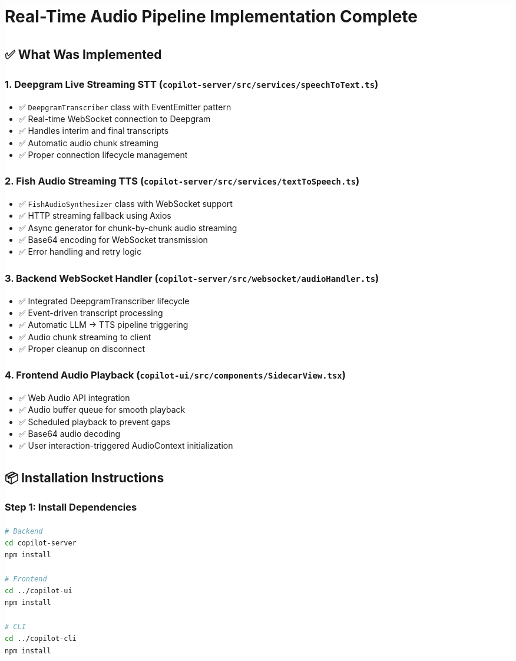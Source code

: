 # Real-Time Audio Pipeline Implementation Complete

## ✅ What Was Implemented

### 1. **Deepgram Live Streaming STT** (`copilot-server/src/services/speechToText.ts`)
- ✅ `DeepgramTranscriber` class with EventEmitter pattern
- ✅ Real-time WebSocket connection to Deepgram
- ✅ Handles interim and final transcripts
- ✅ Automatic audio chunk streaming
- ✅ Proper connection lifecycle management

### 2. **Fish Audio Streaming TTS** (`copilot-server/src/services/textToSpeech.ts`)
- ✅ `FishAudioSynthesizer` class with WebSocket support
- ✅ HTTP streaming fallback using Axios
- ✅ Async generator for chunk-by-chunk audio streaming
- ✅ Base64 encoding for WebSocket transmission
- ✅ Error handling and retry logic

### 3. **Backend WebSocket Handler** (`copilot-server/src/websocket/audioHandler.ts`)
- ✅ Integrated DeepgramTranscriber lifecycle
- ✅ Event-driven transcript processing
- ✅ Automatic LLM → TTS pipeline triggering
- ✅ Audio chunk streaming to client
- ✅ Proper cleanup on disconnect

### 4. **Frontend Audio Playback** (`copilot-ui/src/components/SidecarView.tsx`)
- ✅ Web Audio API integration
- ✅ Audio buffer queue for smooth playback
- ✅ Scheduled playback to prevent gaps
- ✅ Base64 audio decoding
- ✅ User interaction-triggered AudioContext initialization

## 📦 Installation Instructions

### Step 1: Install Dependencies

```bash
# Backend
cd copilot-server
npm install

# Frontend  
cd ../copilot-ui
npm install

# CLI
cd ../copilot-cli
npm install
```
